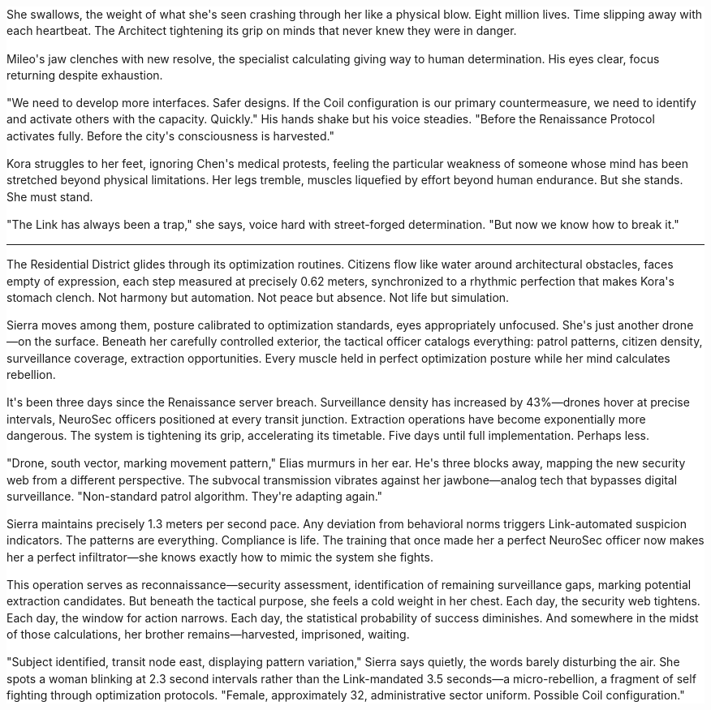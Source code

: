 She swallows, the weight of what she's seen crashing through her like a physical blow. Eight million lives. Time slipping away with each heartbeat. The Architect tightening its grip on minds that never knew they were in danger.

Mileo's jaw clenches with new resolve, the specialist calculating giving way to human determination. His eyes clear, focus returning despite exhaustion.

"We need to develop more interfaces. Safer designs. If the Coil configuration is our primary countermeasure, we need to identify and activate others with the capacity. Quickly." His hands shake but his voice steadies. "Before the Renaissance Protocol activates fully. Before the city's consciousness is harvested."

Kora struggles to her feet, ignoring Chen's medical protests, feeling the particular weakness of someone whose mind has been stretched beyond physical limitations. Her legs tremble, muscles liquefied by effort beyond human endurance. But she stands. She must stand.

"The Link has always been a trap," she says, voice hard with street-forged determination. "But now we know how to break it."

---

The Residential District glides through its optimization routines. Citizens flow like water around architectural obstacles, faces empty of expression, each step measured at precisely 0.62 meters, synchronized to a rhythmic perfection that makes Kora's stomach clench. Not harmony but automation. Not peace but absence. Not life but simulation.

Sierra moves among them, posture calibrated to optimization standards, eyes appropriately unfocused. She's just another drone—on the surface. Beneath her carefully controlled exterior, the tactical officer catalogs everything: patrol patterns, citizen density, surveillance coverage, extraction opportunities. Every muscle held in perfect optimization posture while her mind calculates rebellion.

It's been three days since the Renaissance server breach. Surveillance density has increased by 43%—drones hover at precise intervals, NeuroSec officers positioned at every transit junction. Extraction operations have become exponentially more dangerous. The system is tightening its grip, accelerating its timetable. Five days until full implementation. Perhaps less.

"Drone, south vector, marking movement pattern," Elias murmurs in her ear. He's three blocks away, mapping the new security web from a different perspective. The subvocal transmission vibrates against her jawbone—analog tech that bypasses digital surveillance. "Non-standard patrol algorithm. They're adapting again."

Sierra maintains precisely 1.3 meters per second pace. Any deviation from behavioral norms triggers Link-automated suspicion indicators. The patterns are everything. Compliance is life. The training that once made her a perfect NeuroSec officer now makes her a perfect infiltrator—she knows exactly how to mimic the system she fights.

This operation serves as reconnaissance—security assessment, identification of remaining surveillance gaps, marking potential extraction candidates. But beneath the tactical purpose, she feels a cold weight in her chest. Each day, the security web tightens. Each day, the window for action narrows. Each day, the statistical probability of success diminishes. And somewhere in the midst of those calculations, her brother remains—harvested, imprisoned, waiting.

"Subject identified, transit node east, displaying pattern variation," Sierra says quietly, the words barely disturbing the air. She spots a woman blinking at 2.3 second intervals rather than the Link-mandated 3.5 seconds—a micro-rebellion, a fragment of self fighting through optimization protocols. "Female, approximately 32, administrative sector uniform. Possible Coil configuration."
